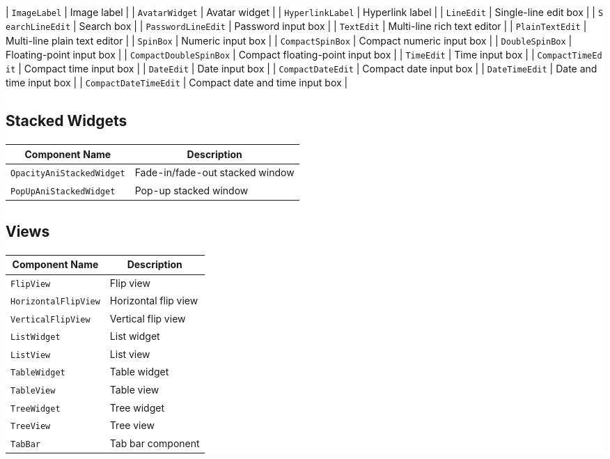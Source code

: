 | `ImageLabel`                      | Image label                   |
| `AvatarWidget`                    | Avatar widget                 |
| `HyperlinkLabel`                  | Hyperlink label               |
| `LineEdit`             | Single-line edit box          |
| `SearchLineEdit`       | Search box                    |
| `PasswordLineEdit`     | Password input box            |
| `TextEdit`             | Multi-line rich text editor    |
| `PlainTextEdit`        | Multi-line plain text editor   |
| `SpinBox`              | Numeric input box              |
| `CompactSpinBox`       | Compact numeric input box      |
| `DoubleSpinBox`        | Floating-point input box       |
| `CompactDoubleSpinBox` | Compact floating-point input box |
| `TimeEdit`             | Time input box                 |
| `CompactTimeEdit`      | Compact time input box         |
| `DateEdit`             | Date input box                 |
| `CompactDateEdit`      | Compact date input box         |
| `DateTimeEdit`         | Date and time input box        |
| `CompactDateTimeEdit`  | Compact date and time input box |

## Stacked Widgets

| Component Name            | Description              |
| ------------------------- | ------------------------ |
| `OpacityAniStackedWidget` | Fade-in/fade-out stacked window |
| `PopUpAniStackedWidget`   | Pop-up stacked window          |

## Views

| Component Name         | Description      |
| ---------------------- | ---------------- |
| `FlipView`             | Flip view        |
| `HorizontalFlipView`   | Horizontal flip view |
| `VerticalFlipView`     | Vertical flip view   |
| `ListWidget`           | List widget      |
| `ListView`             | List view        |
| `TableWidget`          | Table widget     |
| `TableView`            | Table view       |
| `TreeWidget`           | Tree widget      |
| `TreeView`             | Tree view        |
| `TabBar`               | Tab bar component |
